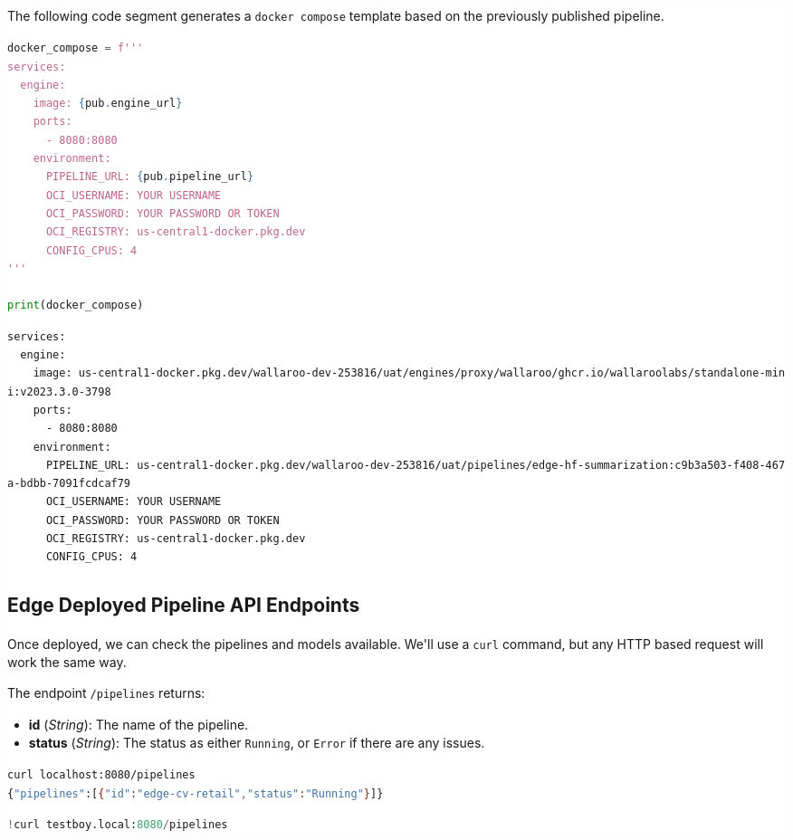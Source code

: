 The following code segment generates a `docker compose` template based on the previously published pipeline.

```python
docker_compose = f'''
services:
  engine:
    image: {pub.engine_url}
    ports:
      - 8080:8080
    environment:
      PIPELINE_URL: {pub.pipeline_url}
      OCI_USERNAME: YOUR USERNAME 
      OCI_PASSWORD: YOUR PASSWORD OR TOKEN
      OCI_REGISTRY: us-central1-docker.pkg.dev
      CONFIG_CPUS: 4
'''

print(docker_compose)
```

    
    services:
      engine:
        image: us-central1-docker.pkg.dev/wallaroo-dev-253816/uat/engines/proxy/wallaroo/ghcr.io/wallaroolabs/standalone-mini:v2023.3.0-3798
        ports:
          - 8080:8080
        environment:
          PIPELINE_URL: us-central1-docker.pkg.dev/wallaroo-dev-253816/uat/pipelines/edge-hf-summarization:c9b3a503-f408-467a-bdbb-7091fcdcaf79
          OCI_USERNAME: YOUR USERNAME 
          OCI_PASSWORD: YOUR PASSWORD OR TOKEN
          OCI_REGISTRY: us-central1-docker.pkg.dev
          CONFIG_CPUS: 4
    

## Edge Deployed Pipeline API Endpoints

Once deployed, we can check the pipelines and models available.  We'll use a `curl` command, but any HTTP based request will work the same way.

The endpoint `/pipelines` returns:

* **id** (*String*):  The name of the pipeline.
* **status** (*String*):  The status as either `Running`, or `Error` if there are any issues.

```bash
curl localhost:8080/pipelines
{"pipelines":[{"id":"edge-cv-retail","status":"Running"}]}
```

```python
!curl testboy.local:8080/pipelines
```
